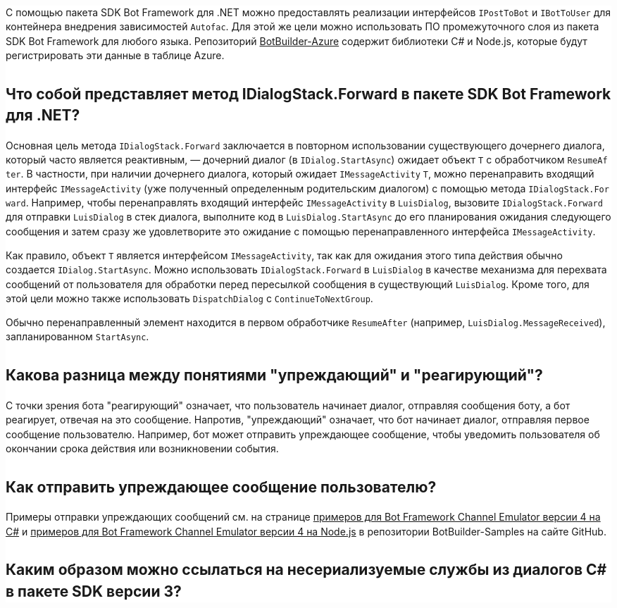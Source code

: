 С помощью пакета SDK Bot Framework для .NET можно предоставлять реализации интерфейсов `IPostToBot` и `IBotToUser` для контейнера внедрения зависимостей `Autofac`. Для этой же цели можно использовать ПО промежуточного слоя из пакета SDK Bot Framework для любого языка. Репозиторий [BotBuilder-Azure](https://github.com/Microsoft/BotBuilder-Azure) содержит библиотеки C# и Node.js, которые будут регистрировать эти данные в таблице Azure.

## <a name="what-is-the-idialogstackforward-method-in-the-bot-framework-sdk-for-net"></a>Что собой представляет метод IDialogStack.Forward в пакете SDK Bot Framework для .NET?

Основная цель метода `IDialogStack.Forward` заключается в повторном использовании существующего дочернего диалога, который часто является реактивным, — дочерний диалог (в `IDialog.StartAsync`) ожидает объект `T` с обработчиком `ResumeAfter`. В частности, при наличии дочернего диалога, который ожидает `IMessageActivity` `T`, можно перенаправить входящий интерфейс `IMessageActivity` (уже полученный определенным родительским диалогом) с помощью метода `IDialogStack.Forward`. Например, чтобы перенаправлять входящий интерфейс `IMessageActivity` в `LuisDialog`, вызовите `IDialogStack.Forward` для отправки `LuisDialog` в стек диалога, выполните код в `LuisDialog.StartAsync` до его планирования ожидания следующего сообщения и затем сразу же удовлетворите это ожидание с помощью перенаправленного интерфейса `IMessageActivity`.

Как правило, объект `T` является интерфейсом `IMessageActivity`, так как для ожидания этого типа действия обычно создается `IDialog.StartAsync`. Можно использовать `IDialogStack.Forward` в `LuisDialog` в качестве механизма для перехвата сообщений от пользователя для обработки перед пересылкой сообщения в существующий `LuisDialog`. Кроме того, для этой цели можно также использовать `DispatchDialog` с `ContinueToNextGroup`.

Обычно перенаправленный элемент находится в первом обработчике `ResumeAfter` (например, `LuisDialog.MessageReceived`), запланированном `StartAsync`.


## <a name="what-is-the-difference-between-proactive-and-reactive"></a>Какова разница между понятиями "упреждающий" и "реагирующий"?

С точки зрения бота "реагирующий" означает, что пользователь начинает диалог, отправляя сообщения боту, а бот реагирует, отвечая на это сообщение. Напротив, "упреждающий" означает, что бот начинает диалог, отправляя первое сообщение пользователю. Например, бот может отправить упреждающее сообщение, чтобы уведомить пользователя об окончании срока действия или возникновении события.

## <a name="how-can-i-send-proactive-messages-to-the-user"></a>Как отправить упреждающее сообщение пользователю?

Примеры отправки упреждающих сообщений см. на странице [примеров для Bot Framework Channel Emulator версии 4 на C#](https://github.com/Microsoft/BotBuilder-Samples/tree/master/samples/csharp_dotnetcore/16.proactive-messages) и [примеров для Bot Framework Channel Emulator версии 4 на Node.js](https://github.com/Microsoft/BotBuilder-Samples/tree/master/samples/javascript_nodejs/16.proactive-messages) в репозитории BotBuilder-Samples на сайте GitHub.

## <a name="how-can-i-reference-non-serializable-services-from-my-c-dialogs-in-sdk-v3"></a>Каким образом можно ссылаться на несериализуемые службы из диалогов C# в пакете SDK версии 3?
